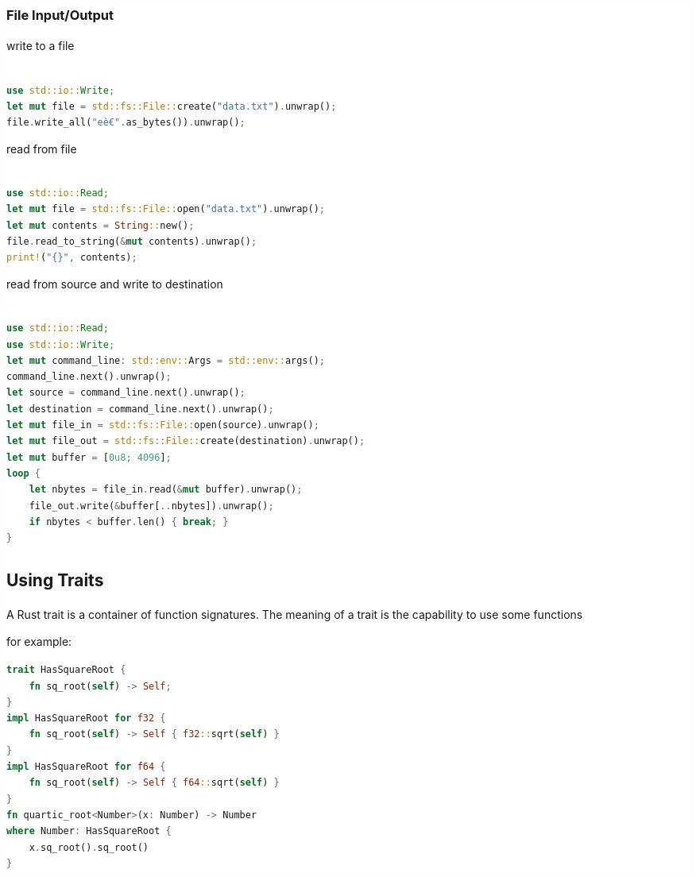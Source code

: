 ### File Input/Output


write to a file 

```rust

use std::io::Write;
let mut file = std::fs::File::create("data.txt").unwrap();
file.write_all("eè€".as_bytes()).unwrap();

```

read from file

```rust

use std::io::Read;
let mut file = std::fs::File::open("data.txt").unwrap();
let mut contents = String::new();
file.read_to_string(&mut contents).unwrap();
print!("{}", contents);

```

read from source and write to destination

```rust

use std::io::Read;
use std::io::Write;
let mut command_line: std::env::Args = std::env::args();
command_line.next().unwrap();
let source = command_line.next().unwrap();
let destination = command_line.next().unwrap();
let mut file_in = std::fs::File::open(source).unwrap();
let mut file_out = std::fs::File::create(destination).unwrap();
let mut buffer = [0u8; 4096];
loop {
    let nbytes = file_in.read(&mut buffer).unwrap();
    file_out.write(&buffer[..nbytes]).unwrap();
    if nbytes < buffer.len() { break; }
}

```

## Using Traits

A Rust trait is a container of function signatures.
The meaning of a trait is the capability to use some functions

for example:

```rust
trait HasSquareRoot {
    fn sq_root(self) -> Self;
}
impl HasSquareRoot for f32 {
    fn sq_root(self) -> Self { f32::sqrt(self) }
}
impl HasSquareRoot for f64 {
    fn sq_root(self) -> Self { f64::sqrt(self) }
}
fn quartic_root<Number>(x: Number) -> Number
where Number: HasSquareRoot {
    x.sq_root().sq_root()
}
```
